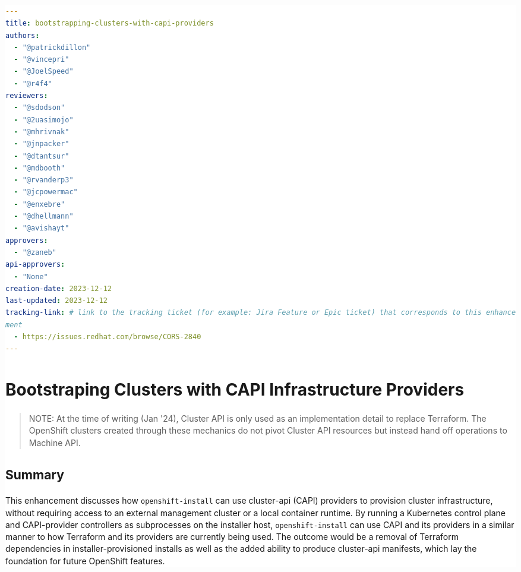```yaml
---
title: bootstrapping-clusters-with-capi-providers
authors:
  - "@patrickdillon"
  - "@vincepri"
  - "@JoelSpeed"
  - "@r4f4"
reviewers:
  - "@sdodson"
  - "@2uasimojo"
  - "@mhrivnak"
  - "@jnpacker"
  - "@dtantsur"
  - "@mdbooth"
  - "@rvanderp3"
  - "@jcpowermac"
  - "@enxebre"
  - "@dhellmann"
  - "@avishayt"
approvers:
  - "@zaneb"
api-approvers:
  - "None"
creation-date: 2023-12-12
last-updated: 2023-12-12
tracking-link: # link to the tracking ticket (for example: Jira Feature or Epic ticket) that corresponds to this enhancement
  - https://issues.redhat.com/browse/CORS-2840
---
```


# Bootstraping Clusters with CAPI Infrastructure Providers

> NOTE: At the time of writing (Jan '24), Cluster API
> is only used as an implementation detail to replace Terraform.
> The OpenShift clusters created through these mechanics do not pivot Cluster API resources
> but instead hand off operations to Machine API.

## Summary

This enhancement discusses how `openshift-install` can use
cluster-api (CAPI) providers to provision cluster infrastructure,
without requiring access to an external management cluster or a local container runtime.
By running a Kubernetes control plane and CAPI-provider controllers as
subprocesses on the installer host, `openshift-install` can use CAPI and its
providers in a similar manner to how Terraform and its providers are currently
being used. The outcome would be a removal of Terraform dependencies in
installer-provisioned installs as well as the added ability to produce
cluster-api manifests, which lay the foundation for future OpenShift features.
